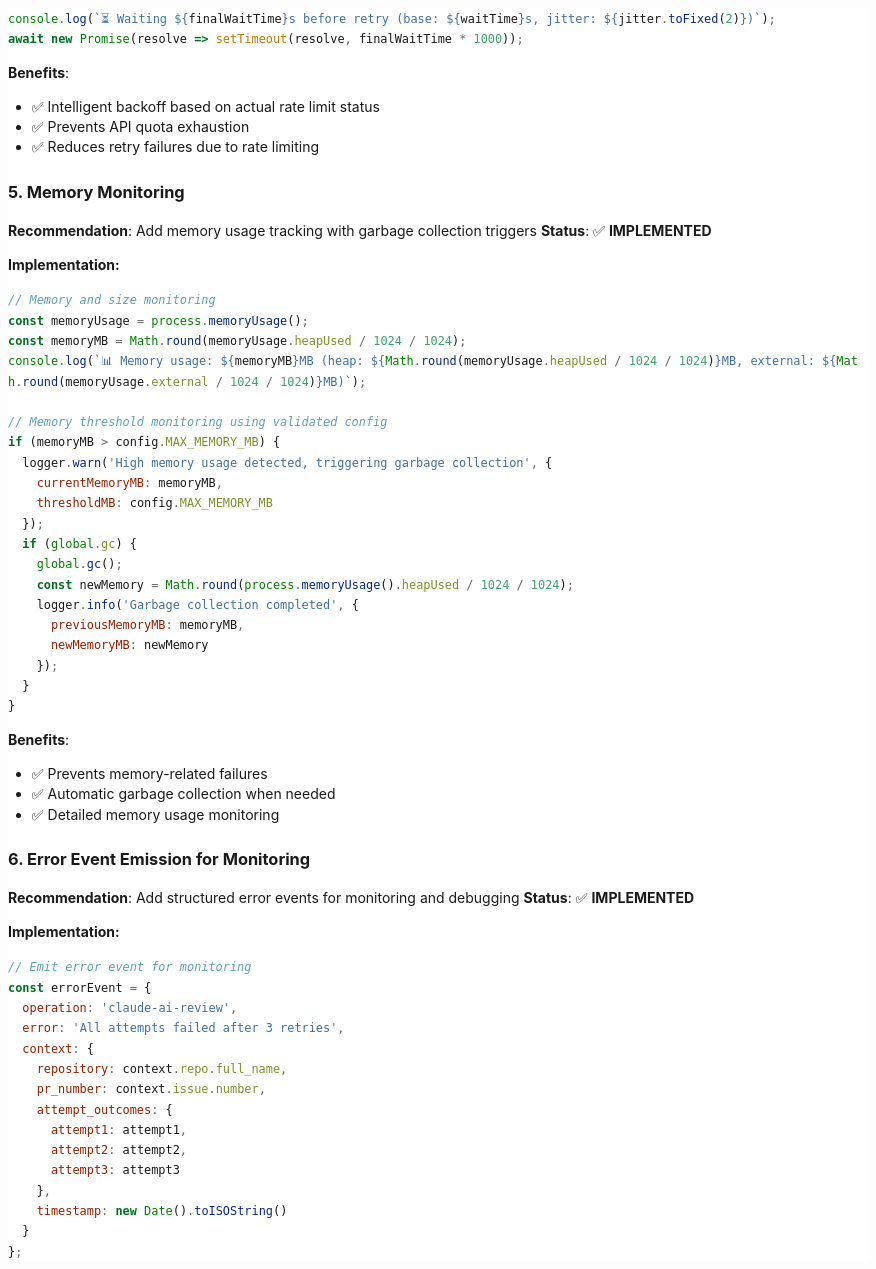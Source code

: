 ```javascript
console.log(`⏳ Waiting ${finalWaitTime}s before retry (base: ${waitTime}s, jitter: ${jitter.toFixed(2)})`);
await new Promise(resolve => setTimeout(resolve, finalWaitTime * 1000));
```

**Benefits**:
- ✅ Intelligent backoff based on actual rate limit status
- ✅ Prevents API quota exhaustion
- ✅ Reduces retry failures due to rate limiting

### **5. Memory Monitoring**
**Recommendation**: Add memory usage tracking with garbage collection triggers
**Status**: ✅ **IMPLEMENTED**

**Implementation:**
```javascript
// Memory and size monitoring
const memoryUsage = process.memoryUsage();
const memoryMB = Math.round(memoryUsage.heapUsed / 1024 / 1024);
console.log(`📊 Memory usage: ${memoryMB}MB (heap: ${Math.round(memoryUsage.heapUsed / 1024 / 1024)}MB, external: ${Math.round(memoryUsage.external / 1024 / 1024)}MB)`);

// Memory threshold monitoring using validated config
if (memoryMB > config.MAX_MEMORY_MB) {
  logger.warn('High memory usage detected, triggering garbage collection', { 
    currentMemoryMB: memoryMB, 
    thresholdMB: config.MAX_MEMORY_MB 
  });
  if (global.gc) {
    global.gc();
    const newMemory = Math.round(process.memoryUsage().heapUsed / 1024 / 1024);
    logger.info('Garbage collection completed', { 
      previousMemoryMB: memoryMB, 
      newMemoryMB: newMemory 
    });
  }
}
```

**Benefits**:
- ✅ Prevents memory-related failures
- ✅ Automatic garbage collection when needed
- ✅ Detailed memory usage monitoring

### **6. Error Event Emission for Monitoring**
**Recommendation**: Add structured error events for monitoring and debugging
**Status**: ✅ **IMPLEMENTED**

**Implementation:**
```javascript
// Emit error event for monitoring
const errorEvent = {
  operation: 'claude-ai-review',
  error: 'All attempts failed after 3 retries',
  context: {
    repository: context.repo.full_name,
    pr_number: context.issue.number,
    attempt_outcomes: {
      attempt1: attempt1,
      attempt2: attempt2,
      attempt3: attempt3
    },
    timestamp: new Date().toISOString()
  }
};
```